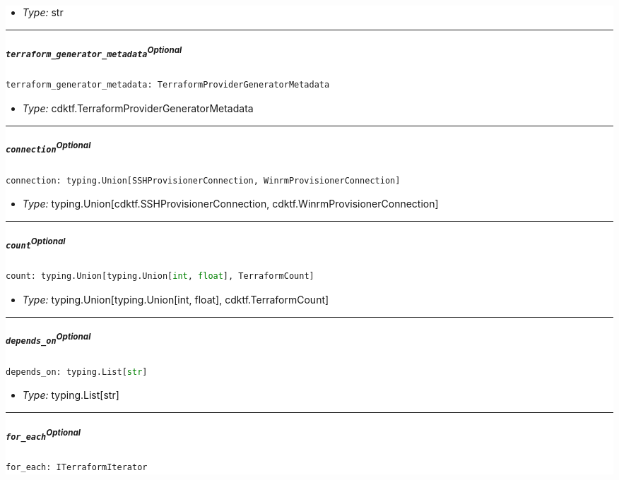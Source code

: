 - *Type:* str

---

##### `terraform_generator_metadata`<sup>Optional</sup> <a name="terraform_generator_metadata" id="@cdktf/provider-hcp.waypointAddOnDefinition.WaypointAddOnDefinition.property.terraformGeneratorMetadata"></a>

```python
terraform_generator_metadata: TerraformProviderGeneratorMetadata
```

- *Type:* cdktf.TerraformProviderGeneratorMetadata

---

##### `connection`<sup>Optional</sup> <a name="connection" id="@cdktf/provider-hcp.waypointAddOnDefinition.WaypointAddOnDefinition.property.connection"></a>

```python
connection: typing.Union[SSHProvisionerConnection, WinrmProvisionerConnection]
```

- *Type:* typing.Union[cdktf.SSHProvisionerConnection, cdktf.WinrmProvisionerConnection]

---

##### `count`<sup>Optional</sup> <a name="count" id="@cdktf/provider-hcp.waypointAddOnDefinition.WaypointAddOnDefinition.property.count"></a>

```python
count: typing.Union[typing.Union[int, float], TerraformCount]
```

- *Type:* typing.Union[typing.Union[int, float], cdktf.TerraformCount]

---

##### `depends_on`<sup>Optional</sup> <a name="depends_on" id="@cdktf/provider-hcp.waypointAddOnDefinition.WaypointAddOnDefinition.property.dependsOn"></a>

```python
depends_on: typing.List[str]
```

- *Type:* typing.List[str]

---

##### `for_each`<sup>Optional</sup> <a name="for_each" id="@cdktf/provider-hcp.waypointAddOnDefinition.WaypointAddOnDefinition.property.forEach"></a>

```python
for_each: ITerraformIterator
```
